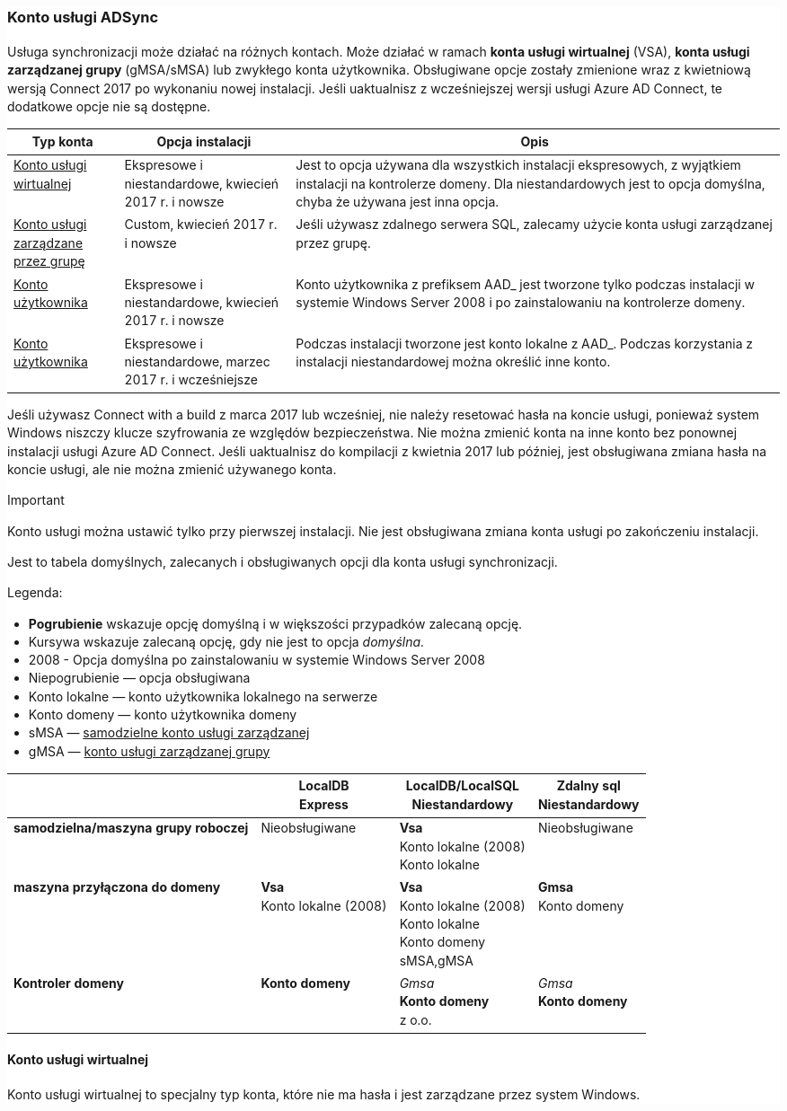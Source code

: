 ### <a name="adsync-service-account"></a>Konto usługi ADSync
Usługa synchronizacji może działać na różnych kontach. Może działać w ramach **konta usługi wirtualnej** (VSA), **konta usługi zarządzanej grupy** (gMSA/sMSA) lub zwykłego konta użytkownika. Obsługiwane opcje zostały zmienione wraz z kwietniową wersją Connect 2017 po wykonaniu nowej instalacji. Jeśli uaktualnisz z wcześniejszej wersji usługi Azure AD Connect, te dodatkowe opcje nie są dostępne.

| Typ konta | Opcja instalacji | Opis |
| --- | --- | --- |
| [Konto usługi wirtualnej](#virtual-service-account) | Ekspresowe i niestandardowe, kwiecień 2017 r. i nowsze | Jest to opcja używana dla wszystkich instalacji ekspresowych, z wyjątkiem instalacji na kontrolerze domeny. Dla niestandardowych jest to opcja domyślna, chyba że używana jest inna opcja. |
| [Konto usługi zarządzane przez grupę](#group-managed-service-account) | Custom, kwiecień 2017 r. i nowsze | Jeśli używasz zdalnego serwera SQL, zalecamy użycie konta usługi zarządzanej przez grupę. |
| [Konto użytkownika](#user-account) | Ekspresowe i niestandardowe, kwiecień 2017 r. i nowsze | Konto użytkownika z prefiksem AAD_ jest tworzone tylko podczas instalacji w systemie Windows Server 2008 i po zainstalowaniu na kontrolerze domeny. |
| [Konto użytkownika](#user-account) | Ekspresowe i niestandardowe, marzec 2017 r. i wcześniejsze | Podczas instalacji tworzone jest konto lokalne z AAD_. Podczas korzystania z instalacji niestandardowej można określić inne konto. |

Jeśli używasz Connect with a build z marca 2017 lub wcześniej, nie należy resetować hasła na koncie usługi, ponieważ system Windows niszczy klucze szyfrowania ze względów bezpieczeństwa. Nie można zmienić konta na inne konto bez ponownej instalacji usługi Azure AD Connect. Jeśli uaktualnisz do kompilacji z kwietnia 2017 lub później, jest obsługiwana zmiana hasła na koncie usługi, ale nie można zmienić używanego konta.

> [!Important]
> Konto usługi można ustawić tylko przy pierwszej instalacji. Nie jest obsługiwana zmiana konta usługi po zakończeniu instalacji.

Jest to tabela domyślnych, zalecanych i obsługiwanych opcji dla konta usługi synchronizacji.

Legenda:

- **Pogrubienie** wskazuje opcję domyślną i w większości przypadków zalecaną opcję.
- Kursywa wskazuje zalecaną opcję, gdy nie jest to opcja *domyślna.*
- 2008 - Opcja domyślna po zainstalowaniu w systemie Windows Server 2008
- Niepogrubienie — opcja obsługiwana
- Konto lokalne — konto użytkownika lokalnego na serwerze
- Konto domeny — konto użytkownika domeny
- sMSA — [samodzielne konto usługi zarządzanej](https://technet.microsoft.com/library/dd548356.aspx)
- gMSA — [konto usługi zarządzanej grupy](https://technet.microsoft.com/library/hh831782.aspx)

| | LocalDB</br>Express | LocalDB/LocalSQL</br>Niestandardowy | Zdalny sql</br>Niestandardowy |
| --- | --- | --- | --- |
| **samodzielna/maszyna grupy roboczej** | Nieobsługiwane | **Vsa**</br>Konto lokalne (2008)</br>Konto lokalne |  Nieobsługiwane |
| **maszyna przyłączona do domeny** | **Vsa**</br>Konto lokalne (2008) | **Vsa**</br>Konto lokalne (2008)</br>Konto lokalne</br>Konto domeny</br>sMSA,gMSA | **Gmsa**</br>Konto domeny |
| **Kontroler domeny** | **Konto domeny** | *Gmsa*</br>**Konto domeny**</br>z o.o.| *Gmsa*</br>**Konto domeny**|

#### <a name="virtual-service-account"></a>Konto usługi wirtualnej
Konto usługi wirtualnej to specjalny typ konta, które nie ma hasła i jest zarządzane przez system Windows.

